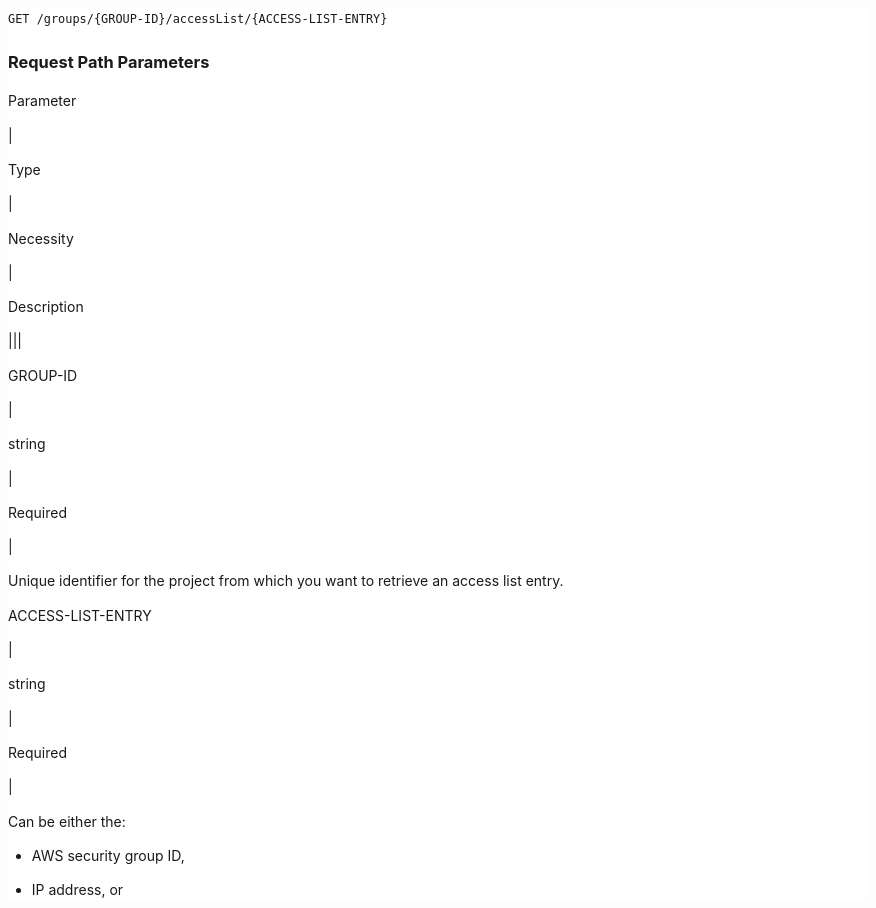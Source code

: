     
    
    GET /groups/{GROUP-ID}/accessList/{ACCESS-LIST-ENTRY}  
      
  
### Request Path Parameters

Parameter

|

Type

|

Necessity

|

Description  
  
|||  
  
GROUP-ID

|

string

|

Required

|

Unique identifier for the project from which you want to retrieve an access
list entry.  
  
ACCESS-LIST-ENTRY

|

string

|

Required

|

Can be either the:

  * AWS security group ID,

  * IP address, or
